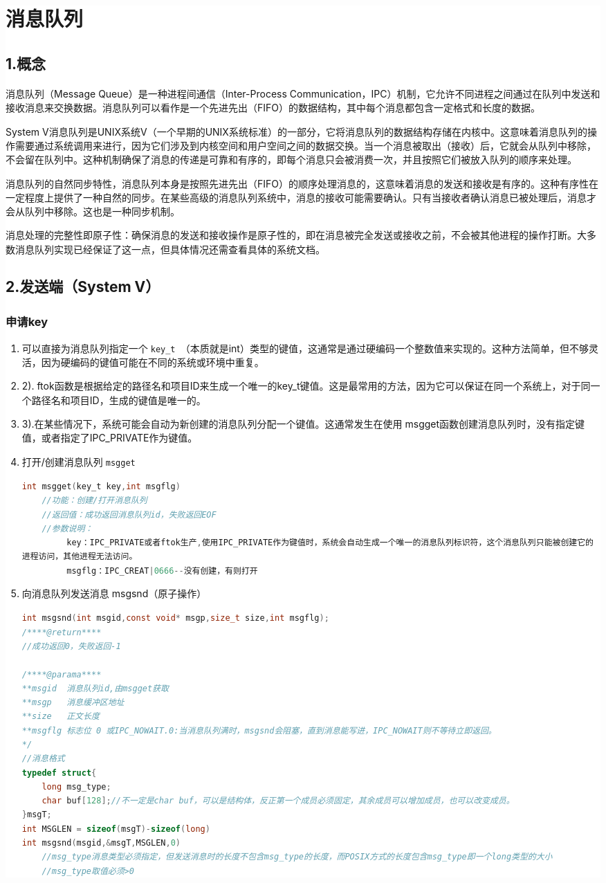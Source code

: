# 消息队列

## 1.概念

消息队列（Message Queue）是一种进程间通信（Inter-Process Communication，IPC）机制，它允许不同进程之间通过在队列中发送和接收消息来交换数据。消息队列可以看作是一个先进先出（FIFO）的数据结构，其中每个消息都包含一定格式和长度的数据。

System V消息队列是UNIX系统V（一个早期的UNIX系统标准）的一部分，它将消息队列的数据结构存储在内核中。这意味着消息队列的操作需要通过系统调用来进行，因为它们涉及到内核空间和用户空间之间的数据交换。当一个消息被取出（接收）后，它就会从队列中移除，不会留在队列中。这种机制确保了消息的传递是可靠和有序的，即每个消息只会被消费一次，并且按照它们被放入队列的顺序来处理。

消息队列的自然同步特性，消息队列本身是按照先进先出（FIFO）的顺序处理消息的，这意味着消息的发送和接收是有序的。这种有序性在一定程度上提供了一种自然的同步。在某些高级的消息队列系统中，消息的接收可能需要确认。只有当接收者确认消息已被处理后，消息才会从队列中移除。这也是一种同步机制。

消息处理的完整性即原子性：确保消息的发送和接收操作是原子性的，即在消息被完全发送或接收之前，不会被其他进程的操作打断。大多数消息队列实现已经保证了这一点，但具体情况还需查看具体的系统文档。

## 2.发送端（System V）

### 申请key 

1. 可以直接为消息队列指定一个 `key_t `（本质就是int）类型的键值，这通常是通过硬编码一个整数值来实现的。这种方法简单，但不够灵活，因为硬编码的键值可能在不同的系统或环境中重复。
2. 2). ftok函数是根据给定的路径名和项目ID来生成一个唯一的key_t键值。这是最常用的方法，因为它可以保证在同一个系统上，对于同一个路径名和项目ID，生成的键值是唯一的。
3. 3).在某些情况下，系统可能会自动为新创建的消息队列分配一个键值。这通常发生在使用  msgget函数创建消息队列时，没有指定键值，或者指定了IPC_PRIVATE作为键值。

1. 打开/创建消息队列 `msgget`

   ```c
   int msgget(key_t key,int msgflg)
       //功能：创建/打开消息队列
       //返回值：成功返回消息队列id，失败返回EOF
       //参数说明：
       		key：IPC_PRIVATE或者ftok生产,使用IPC_PRIVATE作为键值时，系统会自动生成一个唯一的消息队列标识符，这个消息队列只能被创建它的进程访问，其他进程无法访问。
       		msgflg：IPC_CREAT|0666--没有创建，有则打开
   ```

2. 向消息队列发送消息 msgsnd（原子操作）

   ```c
   int msgsnd(int msgid,const void* msgp,size_t size,int msgflg);	
   /****@return****
   //成功返回0，失败返回-1
   
   /****@parama****
   **msgid  消息队列id,由msgget获取
   **msgp   消息缓冲区地址
   **size   正文长度
   **msgflg 标志位 0 或IPC_NOWAIT.0:当消息队列满时，msgsnd会阻塞，直到消息能写进，IPC_NOWAIT则不等待立即返回。
   */      
   //消息格式
   typedef struct{
       long msg_type;
       char buf[128];//不一定是char buf，可以是结构体，反正第一个成员必须固定，其余成员可以增加成员，也可以改变成员。
   }msgT;
   int MSGLEN = sizeof(msgT)-sizeof(long)
   int msgsnd(msgid,&msgT,MSGLEN,0)
       //msg_type消息类型必须指定，但发送消息时的长度不包含msg_type的长度，而POSIX方式的长度包含msg_type即一个long类型的大小
       //msg_type取值必须>0
   ```
